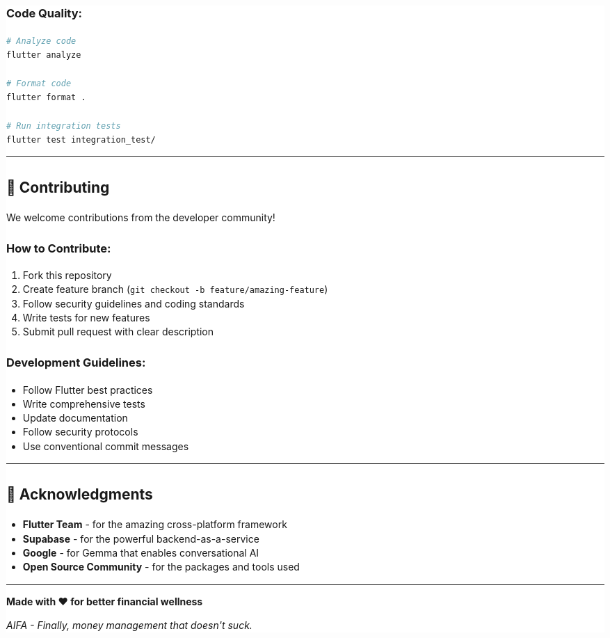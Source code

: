 ### **Code Quality:**

```bash
# Analyze code
flutter analyze

# Format code
flutter format .

# Run integration tests
flutter test integration_test/
```

---

## 🤝 Contributing

We welcome contributions from the developer community!

### **How to Contribute:**

1. Fork this repository
2. Create feature branch (`git checkout -b feature/amazing-feature`)
3. Follow security guidelines and coding standards
4. Write tests for new features
5. Submit pull request with clear description

### **Development Guidelines:**

- Follow Flutter best practices
- Write comprehensive tests
- Update documentation
- Follow security protocols
- Use conventional commit messages

---

## 🙏 Acknowledgments

- **Flutter Team** - for the amazing cross-platform framework
- **Supabase** - for the powerful backend-as-a-service
- **Google** - for Gemma that enables conversational AI
- **Open Source Community** - for the packages and tools used

---

**Made with ❤️ for better financial wellness**

_AIFA - Finally, money management that doesn't suck._
